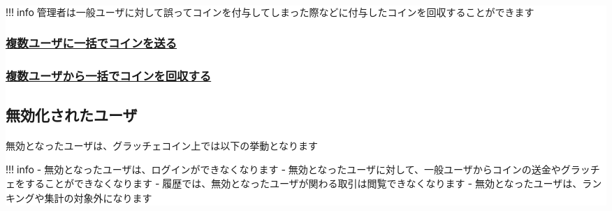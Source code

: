 !!! info
    管理者は一般ユーザに対して誤ってコインを付与してしまった際などに付与したコインを回収することができます

<iframe src="https://scribehow.com/embed/1__ad_EZiolQDmMwd7MrspOBg" width="640" height="640" allowfullscreen frameborder="0"></iframe>

### [複数ユーザに一括でコインを送る](user05.md)

### [複数ユーザから一括でコインを回収する](user06.md)


## 無効化されたユーザ

無効となったユーザは、グラッチェコイン上では以下の挙動となります

!!! info
    - 無効となったユーザは、ログインができなくなります
    - 無効となったユーザに対して、一般ユーザからコインの送金やグラッチェをすることができなくなります
    - 履歴では、無効となったユーザが関わる取引は閲覧できなくなります
    - 無効となったユーザは、ランキングや集計の対象外になります





